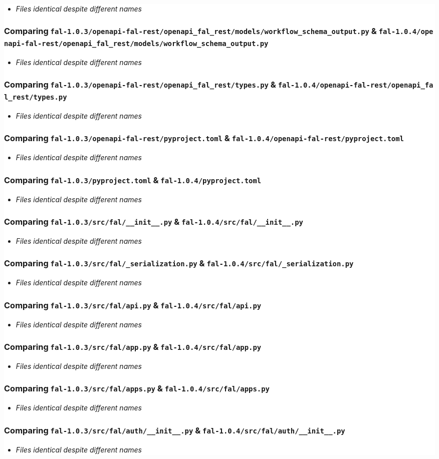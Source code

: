  * *Files identical despite different names*

### Comparing `fal-1.0.3/openapi-fal-rest/openapi_fal_rest/models/workflow_schema_output.py` & `fal-1.0.4/openapi-fal-rest/openapi_fal_rest/models/workflow_schema_output.py`

 * *Files identical despite different names*

### Comparing `fal-1.0.3/openapi-fal-rest/openapi_fal_rest/types.py` & `fal-1.0.4/openapi-fal-rest/openapi_fal_rest/types.py`

 * *Files identical despite different names*

### Comparing `fal-1.0.3/openapi-fal-rest/pyproject.toml` & `fal-1.0.4/openapi-fal-rest/pyproject.toml`

 * *Files identical despite different names*

### Comparing `fal-1.0.3/pyproject.toml` & `fal-1.0.4/pyproject.toml`

 * *Files identical despite different names*

### Comparing `fal-1.0.3/src/fal/__init__.py` & `fal-1.0.4/src/fal/__init__.py`

 * *Files identical despite different names*

### Comparing `fal-1.0.3/src/fal/_serialization.py` & `fal-1.0.4/src/fal/_serialization.py`

 * *Files identical despite different names*

### Comparing `fal-1.0.3/src/fal/api.py` & `fal-1.0.4/src/fal/api.py`

 * *Files identical despite different names*

### Comparing `fal-1.0.3/src/fal/app.py` & `fal-1.0.4/src/fal/app.py`

 * *Files identical despite different names*

### Comparing `fal-1.0.3/src/fal/apps.py` & `fal-1.0.4/src/fal/apps.py`

 * *Files identical despite different names*

### Comparing `fal-1.0.3/src/fal/auth/__init__.py` & `fal-1.0.4/src/fal/auth/__init__.py`

 * *Files identical despite different names*
